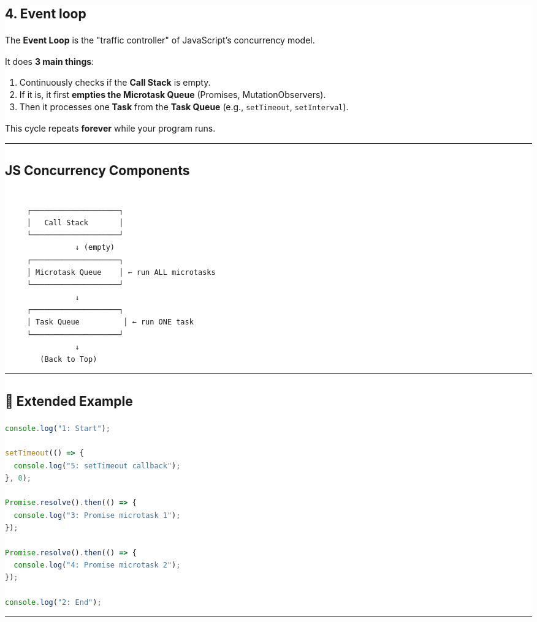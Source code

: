 ## 4. Event loop

The **Event Loop** is the "traffic controller" of JavaScript’s concurrency model.

It does **3 main things**:

1. Continuously checks if the **Call Stack** is empty.
2. If it is, it first **empties the Microtask Queue** (Promises, MutationObservers).
3. Then it processes one **Task** from the **Task Queue** (e.g., `setTimeout`, `setInterval`).

This cycle repeats **forever** while your program runs.

---

## JS Concurrency Components

```

     ┌────────────────────┐
     │   Call Stack       │
     └────────────────────┘
                ↓ (empty)
     ┌────────────────────┐
     │ Microtask Queue    │ ← run ALL microtasks
     └────────────────────┘
                ↓
     ┌────────────────────┐
     │ Task Queue          │ ← run ONE task
     └────────────────────┘
                ↓
        (Back to Top)

```

---

## 🔁 Extended Example

```jsx
console.log("1: Start");

setTimeout(() => {
  console.log("5: setTimeout callback");
}, 0);

Promise.resolve().then(() => {
  console.log("3: Promise microtask 1");
});

Promise.resolve().then(() => {
  console.log("4: Promise microtask 2");
});

console.log("2: End");
```

---